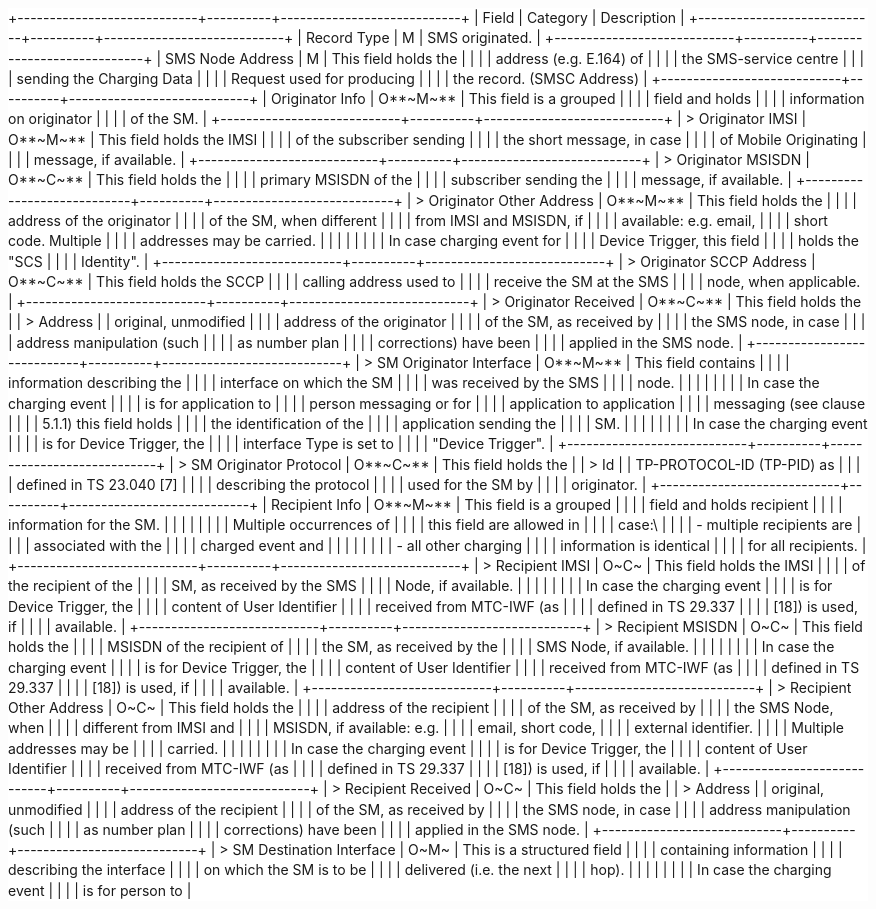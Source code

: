 +----------------------------+----------+----------------------------+ | Field | Category | Description | +----------------------------+----------+----------------------------+ | Record Type | M | SMS originated. | +----------------------------+----------+----------------------------+ | SMS Node Address | M | This field holds the | | | | address (e.g. E.164) of | | | | the SMS-service centre | | | | sending the Charging Data | | | | Request used for producing | | | | the record. (SMSC Address) | +----------------------------+----------+----------------------------+ | Originator Info | O**~M~** | This field is a grouped | | | | field and holds | | | | information on originator | | | | of the SM. | +----------------------------+----------+----------------------------+ | > Originator IMSI | O**~M~** | This field holds the IMSI | | | | of the subscriber sending | | | | the short message, in case | | | | of Mobile Originating | | | | message, if available. | +----------------------------+----------+----------------------------+ | > Originator MSISDN | O**~C~** | This field holds the | | | | primary MSISDN of the | | | | subscriber sending the | | | | message, if available. | +----------------------------+----------+----------------------------+ | > Originator Other Address | O**~M~** | This field holds the | | | | address of the originator | | | | of the SM, when different | | | | from IMSI and MSISDN, if | | | | available: e.g. email, | | | | short code. Multiple | | | | addresses may be carried. | | | | | | | | In case charging event for | | | | Device Trigger, this field | | | | holds the \"SCS | | | | Identity\". | +----------------------------+----------+----------------------------+ | > Originator SCCP Address | O**~C~** | This field holds the SCCP | | | | calling address used to | | | | receive the SM at the SMS | | | | node, when applicable. | +----------------------------+----------+----------------------------+ | > Originator Received | O**~C~** | This field holds the | | > Address | | original, unmodified | | | | address of the originator | | | | of the SM, as received by | | | | the SMS node, in case | | | | address manipulation (such | | | | as number plan | | | | corrections) have been | | | | applied in the SMS node. | +----------------------------+----------+----------------------------+ | > SM Originator Interface | O**~M~** | This field contains | | | | information describing the | | | | interface on which the SM | | | | was received by the SMS | | | | node. | | | | | | | | In case the charging event | | | | is for application to | | | | person messaging or for | | | | application to application | | | | messaging (see clause | | | | 5.1.1) this field holds | | | | the identification of the | | | | application sending the | | | | SM. | | | | | | | | In case the charging event | | | | is for Device Trigger, the | | | | interface Type is set to | | | | \"Device Trigger\". | +----------------------------+----------+----------------------------+ | > SM Originator Protocol | O**~C~** | This field holds the | | > Id | | TP-PROTOCOL-ID (TP-PID) as | | | | defined in TS 23.040 [7] | | | | describing the protocol | | | | used for the SM by | | | | originator. | +----------------------------+----------+----------------------------+ | Recipient Info | O**~M~** | This field is a grouped | | | | field and holds recipient | | | | information for the SM. | | | | | | | | Multiple occurrences of | | | | this field are allowed in | | | | case:\ | | | | - multiple recipients are | | | | associated with the | | | | charged event and | | | | | | | | - all other charging | | | | information is identical | | | | for all recipients. | +----------------------------+----------+----------------------------+ | > Recipient IMSI | O~C~ | This field holds the IMSI | | | | of the recipient of the | | | | SM, as received by the SMS | | | | Node, if available. | | | | | | | | In case the charging event | | | | is for Device Trigger, the | | | | content of User Identifier | | | | received from MTC-IWF (as | | | | defined in TS 29.337 | | | | [18]) is used, if | | | | available. | +----------------------------+----------+----------------------------+ | > Recipient MSISDN | O~C~ | This field holds the | | | | MSISDN of the recipient of | | | | the SM, as received by the | | | | SMS Node, if available. | | | | | | | | In case the charging event | | | | is for Device Trigger, the | | | | content of User Identifier | | | | received from MTC-IWF (as | | | | defined in TS 29.337 | | | | [18]) is used, if | | | | available. | +----------------------------+----------+----------------------------+ | > Recipient Other Address | O~C~ | This field holds the | | | | address of the recipient | | | | of the SM, as received by | | | | the SMS Node, when | | | | different from IMSI and | | | | MSISDN, if available: e.g. | | | | email, short code, | | | | external identifier. | | | | Multiple addresses may be | | | | carried. | | | | | | | | In case the charging event | | | | is for Device Trigger, the | | | | content of User Identifier | | | | received from MTC-IWF (as | | | | defined in TS 29.337 | | | | [18]) is used, if | | | | available. | +----------------------------+----------+----------------------------+ | > Recipient Received | O~C~ | This field holds the | | > Address | | original, unmodified | | | | address of the recipient | | | | of the SM, as received by | | | | the SMS node, in case | | | | address manipulation (such | | | | as number plan | | | | corrections) have been | | | | applied in the SMS node. | +----------------------------+----------+----------------------------+ | > SM Destination Interface | O~M~ | This is a structured field | | | | containing information | | | | describing the interface | | | | on which the SM is to be | | | | delivered (i.e. the next | | | | hop). | | | | | | | | In case the charging event | | | | is for person to |